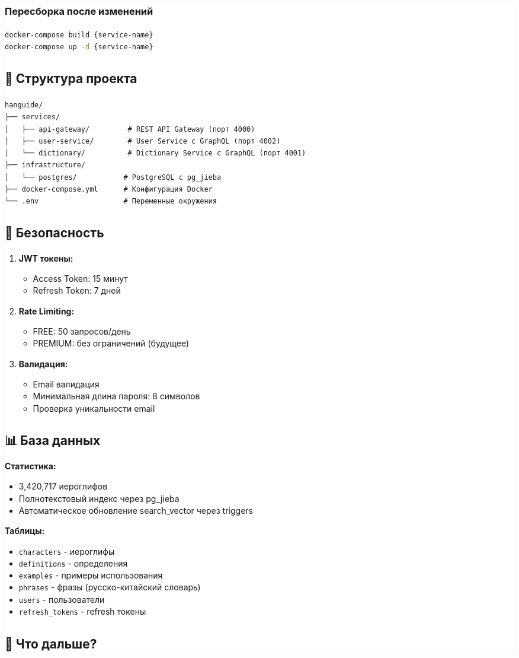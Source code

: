 ### Пересборка после изменений
```bash
docker-compose build {service-name}
docker-compose up -d {service-name}
```

## 📝 Структура проекта

```
hanguide/
├── services/
│   ├── api-gateway/         # REST API Gateway (порт 4000)
│   ├── user-service/        # User Service с GraphQL (порт 4002)
│   └── dictionary/          # Dictionary Service с GraphQL (порт 4001)
├── infrastructure/
│   └── postgres/           # PostgreSQL с pg_jieba
├── docker-compose.yml      # Конфигурация Docker
└── .env                    # Переменные окружения
```

## 🔐 Безопасность

1. **JWT токены:**
   - Access Token: 15 минут
   - Refresh Token: 7 дней

2. **Rate Limiting:**
   - FREE: 50 запросов/день
   - PREMIUM: без ограничений (будущее)

3. **Валидация:**
   - Email валидация
   - Минимальная длина пароля: 8 символов
   - Проверка уникальности email

## 📊 База данных

**Статистика:**
- 3,420,717 иероглифов
- Полнотекстовый индекс через pg_jieba
- Автоматическое обновление search_vector через triggers

**Таблицы:**
- `characters` - иероглифы
- `definitions` - определения
- `examples` - примеры использования
- `phrases` - фразы (русско-китайский словарь)
- `users` - пользователи
- `refresh_tokens` - refresh токены

## 🎯 Что дальше?
